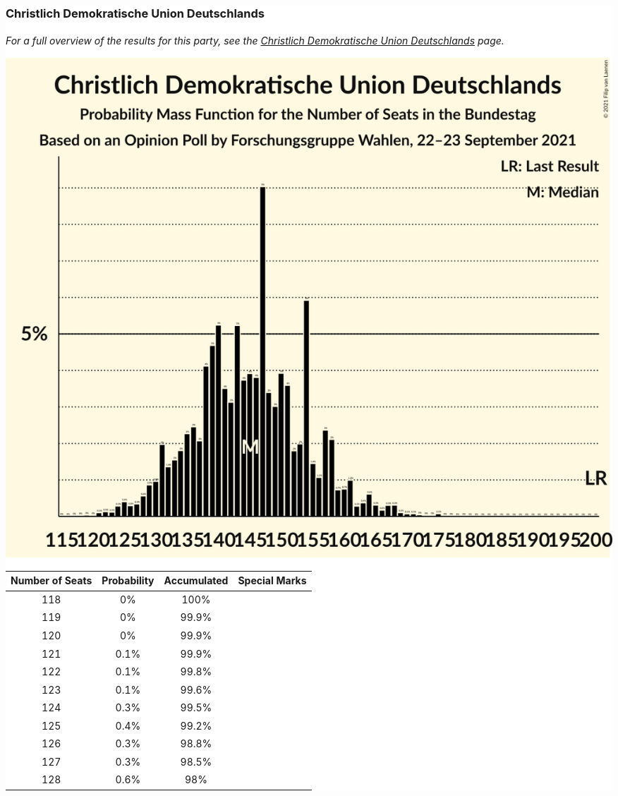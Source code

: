 ### Christlich Demokratische Union Deutschlands

*For a full overview of the results for this party, see the [Christlich Demokratische Union Deutschlands](party-christlichdemokratischeuniondeutschlands.html) page.*

![Graph with seats probability mass function not yet produced](2021-09-23-ForschungsgruppeWahlen-seats-pmf-christlichdemokratischeuniondeutschlands.png "Seats Probability Mass Function")

| Number of Seats | Probability | Accumulated | Special Marks |
|:---------------:|:-----------:|:-----------:|:-------------:|
| 118 | 0% | 100% |  |
| 119 | 0% | 99.9% |  |
| 120 | 0% | 99.9% |  |
| 121 | 0.1% | 99.9% |  |
| 122 | 0.1% | 99.8% |  |
| 123 | 0.1% | 99.6% |  |
| 124 | 0.3% | 99.5% |  |
| 125 | 0.4% | 99.2% |  |
| 126 | 0.3% | 98.8% |  |
| 127 | 0.3% | 98.5% |  |
| 128 | 0.6% | 98% |  |